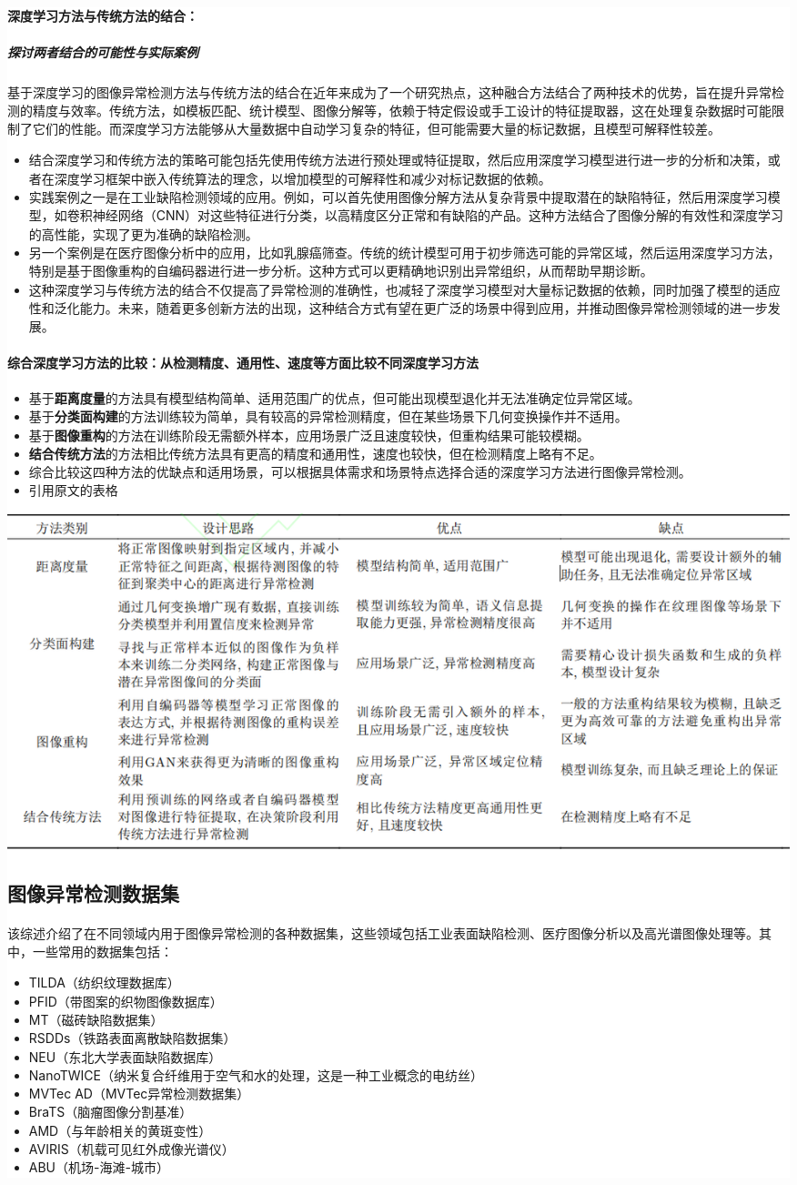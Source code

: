 #### 深度学习方法与传统方法的结合：
##### 探讨两者结合的可能性与实际案例
基于深度学习的图像异常检测方法与传统方法的结合在近年来成为了一个研究热点，这种融合方法结合了两种技术的优势，旨在提升异常检测的精度与效率。传统方法，如模板匹配、统计模型、图像分解等，依赖于特定假设或手工设计的特征提取器，这在处理复杂数据时可能限制了它们的性能。而深度学习方法能够从大量数据中自动学习复杂的特征，但可能需要大量的标记数据，且模型可解释性较差。
- 结合深度学习和传统方法的策略可能包括先使用传统方法进行预处理或特征提取，然后应用深度学习模型进行进一步的分析和决策，或者在深度学习框架中嵌入传统算法的理念，以增加模型的可解释性和减少对标记数据的依赖。
- 实践案例之一是在工业缺陷检测领域的应用。例如，可以首先使用图像分解方法从复杂背景中提取潜在的缺陷特征，然后用深度学习模型，如卷积神经网络（CNN）对这些特征进行分类，以高精度区分正常和有缺陷的产品。这种方法结合了图像分解的有效性和深度学习的高性能，实现了更为准确的缺陷检测。
- 另一个案例是在医疗图像分析中的应用，比如乳腺癌筛查。传统的统计模型可用于初步筛选可能的异常区域，然后运用深度学习方法，特别是基于图像重构的自编码器进行进一步分析。这种方式可以更精确地识别出异常组织，从而帮助早期诊断。
- 这种深度学习与传统方法的结合不仅提高了异常检测的准确性，也减轻了深度学习模型对大量标记数据的依赖，同时加强了模型的适应性和泛化能力。未来，随着更多创新方法的出现，这种结合方式有望在更广泛的场景中得到应用，并推动图像异常检测领域的进一步发展。

#### 综合深度学习方法的比较：从检测精度、通用性、速度等方面比较不同深度学习方法

- 基于**距离度量**的方法具有模型结构简单、适用范围广的优点，但可能出现模型退化并无法准确定位异常区域。
- 基于**分类面构建**的方法训练较为简单，具有较高的异常检测精度，但在某些场景下几何变换操作并不适用。
- 基于**图像重构**的方法在训练阶段无需额外样本，应用场景广泛且速度较快，但重构结果可能较模糊。
- **结合传统方法**的方法相比传统方法具有更高的精度和通用性，速度也较快，但在检测精度上略有不足。
- 综合比较这四种方法的优缺点和适用场景，可以根据具体需求和场景特点选择合适的深度学习方法进行图像异常检测。
- 引用原文的表格
<div align="center">
<img src=./Review-of-Image-Anomaly-Detection/2.png width=100%/>
</div>

## 图像异常检测数据集
该综述介绍了在不同领域内用于图像异常检测的各种数据集，这些领域包括工业表面缺陷检测、医疗图像分析以及高光谱图像处理等。其中，一些常用的数据集包括：
- TILDA（纺织纹理数据库）
- PFID（带图案的织物图像数据库）
- MT（磁砖缺陷数据集）
- RSDDs（铁路表面离散缺陷数据集）
- NEU（东北大学表面缺陷数据库）
- NanoTWICE（纳米复合纤维用于空气和水的处理，这是一种工业概念的电纺丝）
- MVTec AD（MVTec异常检测数据集）
- BraTS（脑瘤图像分割基准）
- AMD（与年龄相关的黄斑变性）
- AVIRIS（机载可见红外成像光谱仪）
- ABU（机场-海滩-城市）

